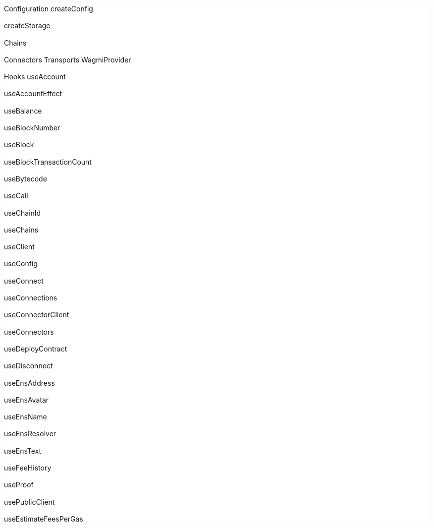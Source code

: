 Configuration
createConfig

createStorage

Chains

Connectors
Transports
WagmiProvider

Hooks
useAccount

useAccountEffect

useBalance

useBlockNumber

useBlock

useBlockTransactionCount

useBytecode

useCall

useChainId

useChains

useClient

useConfig

useConnect

useConnections

useConnectorClient

useConnectors

useDeployContract

useDisconnect

useEnsAddress

useEnsAvatar

useEnsName

useEnsResolver

useEnsText

useFeeHistory

useProof

usePublicClient

useEstimateFeesPerGas
